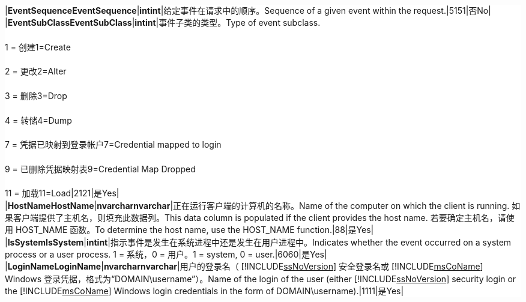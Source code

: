 |<span data-ttu-id="8a2b1-133">**EventSequence**</span><span class="sxs-lookup"><span data-stu-id="8a2b1-133">**EventSequence**</span></span>|<span data-ttu-id="8a2b1-134">**int**</span><span class="sxs-lookup"><span data-stu-id="8a2b1-134">**int**</span></span>|<span data-ttu-id="8a2b1-135">给定事件在请求中的顺序。</span><span class="sxs-lookup"><span data-stu-id="8a2b1-135">Sequence of a given event within the request.</span></span>|<span data-ttu-id="8a2b1-136">51</span><span class="sxs-lookup"><span data-stu-id="8a2b1-136">51</span></span>|<span data-ttu-id="8a2b1-137">否</span><span class="sxs-lookup"><span data-stu-id="8a2b1-137">No</span></span>|  
|<span data-ttu-id="8a2b1-138">**EventSubClass**</span><span class="sxs-lookup"><span data-stu-id="8a2b1-138">**EventSubClass**</span></span>|<span data-ttu-id="8a2b1-139">**int**</span><span class="sxs-lookup"><span data-stu-id="8a2b1-139">**int**</span></span>|<span data-ttu-id="8a2b1-140">事件子类的类型。</span><span class="sxs-lookup"><span data-stu-id="8a2b1-140">Type of event subclass.</span></span><br /><br /> <span data-ttu-id="8a2b1-141">1 = 创建</span><span class="sxs-lookup"><span data-stu-id="8a2b1-141">1=Create</span></span><br /><br /> <span data-ttu-id="8a2b1-142">2 = 更改</span><span class="sxs-lookup"><span data-stu-id="8a2b1-142">2=Alter</span></span><br /><br /> <span data-ttu-id="8a2b1-143">3 = 删除</span><span class="sxs-lookup"><span data-stu-id="8a2b1-143">3=Drop</span></span><br /><br /> <span data-ttu-id="8a2b1-144">4 = 转储</span><span class="sxs-lookup"><span data-stu-id="8a2b1-144">4=Dump</span></span><br /><br /> <span data-ttu-id="8a2b1-145">7 = 凭据已映射到登录帐户</span><span class="sxs-lookup"><span data-stu-id="8a2b1-145">7=Credential mapped to login</span></span><br /><br /> <span data-ttu-id="8a2b1-146">9 = 已删除凭据映射表</span><span class="sxs-lookup"><span data-stu-id="8a2b1-146">9=Credential Map Dropped</span></span><br /><br /> <span data-ttu-id="8a2b1-147">11 = 加载</span><span class="sxs-lookup"><span data-stu-id="8a2b1-147">11=Load</span></span>|<span data-ttu-id="8a2b1-148">21</span><span class="sxs-lookup"><span data-stu-id="8a2b1-148">21</span></span>|<span data-ttu-id="8a2b1-149">是</span><span class="sxs-lookup"><span data-stu-id="8a2b1-149">Yes</span></span>|  
|<span data-ttu-id="8a2b1-150">**HostName**</span><span class="sxs-lookup"><span data-stu-id="8a2b1-150">**HostName**</span></span>|<span data-ttu-id="8a2b1-151">**nvarchar**</span><span class="sxs-lookup"><span data-stu-id="8a2b1-151">**nvarchar**</span></span>|<span data-ttu-id="8a2b1-152">正在运行客户端的计算机的名称。</span><span class="sxs-lookup"><span data-stu-id="8a2b1-152">Name of the computer on which the client is running.</span></span> <span data-ttu-id="8a2b1-153">如果客户端提供了主机名，则填充此数据列。</span><span class="sxs-lookup"><span data-stu-id="8a2b1-153">This data column is populated if the client provides the host name.</span></span> <span data-ttu-id="8a2b1-154">若要确定主机名，请使用 HOST_NAME 函数。</span><span class="sxs-lookup"><span data-stu-id="8a2b1-154">To determine the host name, use the HOST_NAME function.</span></span>|<span data-ttu-id="8a2b1-155">8</span><span class="sxs-lookup"><span data-stu-id="8a2b1-155">8</span></span>|<span data-ttu-id="8a2b1-156">是</span><span class="sxs-lookup"><span data-stu-id="8a2b1-156">Yes</span></span>|  
|<span data-ttu-id="8a2b1-157">**IsSystem**</span><span class="sxs-lookup"><span data-stu-id="8a2b1-157">**IsSystem**</span></span>|<span data-ttu-id="8a2b1-158">**int**</span><span class="sxs-lookup"><span data-stu-id="8a2b1-158">**int**</span></span>|<span data-ttu-id="8a2b1-159">指示事件是发生在系统进程中还是发生在用户进程中。</span><span class="sxs-lookup"><span data-stu-id="8a2b1-159">Indicates whether the event occurred on a system process or a user process.</span></span> <span data-ttu-id="8a2b1-160">1 = 系统，0 = 用户。</span><span class="sxs-lookup"><span data-stu-id="8a2b1-160">1 = system, 0 = user.</span></span>|<span data-ttu-id="8a2b1-161">60</span><span class="sxs-lookup"><span data-stu-id="8a2b1-161">60</span></span>|<span data-ttu-id="8a2b1-162">是</span><span class="sxs-lookup"><span data-stu-id="8a2b1-162">Yes</span></span>|  
|<span data-ttu-id="8a2b1-163">**LoginName**</span><span class="sxs-lookup"><span data-stu-id="8a2b1-163">**LoginName**</span></span>|<span data-ttu-id="8a2b1-164">**nvarchar**</span><span class="sxs-lookup"><span data-stu-id="8a2b1-164">**nvarchar**</span></span>|<span data-ttu-id="8a2b1-165">用户的登录名（ [!INCLUDE[ssNoVersion](../../includes/ssnoversion-md.md)] 安全登录名或 [!INCLUDE[msCoName](../../includes/msconame-md.md)] Windows 登录凭据，格式为“DOMAIN\username”）。</span><span class="sxs-lookup"><span data-stu-id="8a2b1-165">Name of the login of the user (either [!INCLUDE[ssNoVersion](../../includes/ssnoversion-md.md)] security login or the [!INCLUDE[msCoName](../../includes/msconame-md.md)] Windows login credentials in the form of DOMAIN\username).</span></span>|<span data-ttu-id="8a2b1-166">11</span><span class="sxs-lookup"><span data-stu-id="8a2b1-166">11</span></span>|<span data-ttu-id="8a2b1-167">是</span><span class="sxs-lookup"><span data-stu-id="8a2b1-167">Yes</span></span>|  